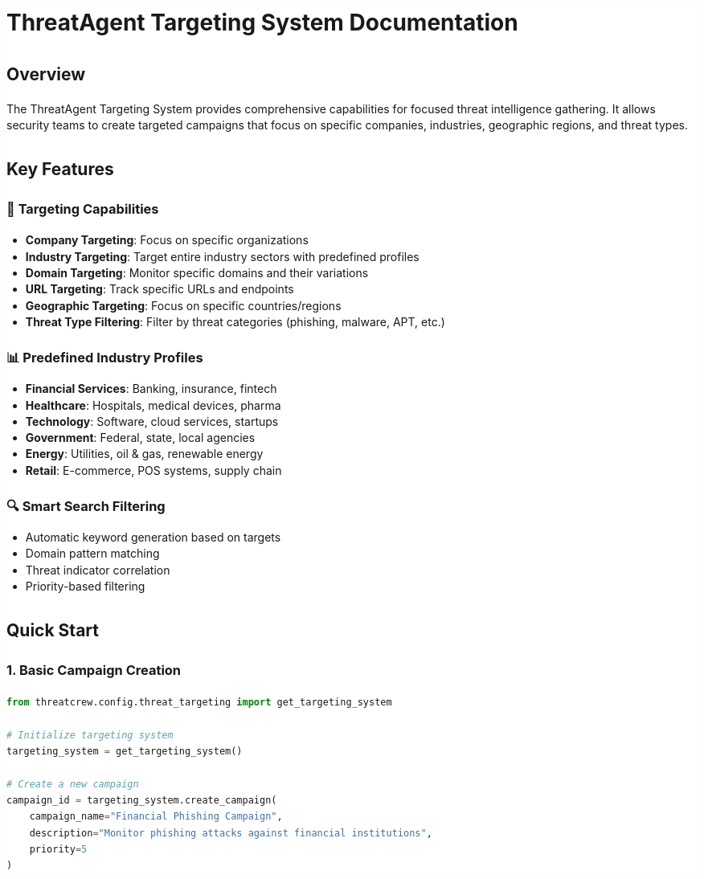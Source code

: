 # ThreatAgent Targeting System Documentation

## Overview

The ThreatAgent Targeting System provides comprehensive capabilities for focused threat intelligence gathering. It allows security teams to create targeted campaigns that focus on specific companies, industries, geographic regions, and threat types.

## Key Features

### 🎯 **Targeting Capabilities**
- **Company Targeting**: Focus on specific organizations
- **Industry Targeting**: Target entire industry sectors with predefined profiles
- **Domain Targeting**: Monitor specific domains and their variations
- **URL Targeting**: Track specific URLs and endpoints
- **Geographic Targeting**: Focus on specific countries/regions
- **Threat Type Filtering**: Filter by threat categories (phishing, malware, APT, etc.)

### 📊 **Predefined Industry Profiles**
- **Financial Services**: Banking, insurance, fintech
- **Healthcare**: Hospitals, medical devices, pharma
- **Technology**: Software, cloud services, startups
- **Government**: Federal, state, local agencies
- **Energy**: Utilities, oil & gas, renewable energy
- **Retail**: E-commerce, POS systems, supply chain

### 🔍 **Smart Search Filtering**
- Automatic keyword generation based on targets
- Domain pattern matching
- Threat indicator correlation
- Priority-based filtering

## Quick Start

### 1. Basic Campaign Creation

```python
from threatcrew.config.threat_targeting import get_targeting_system

# Initialize targeting system
targeting_system = get_targeting_system()

# Create a new campaign
campaign_id = targeting_system.create_campaign(
    campaign_name="Financial Phishing Campaign",
    description="Monitor phishing attacks against financial institutions",
    priority=5
)
```
